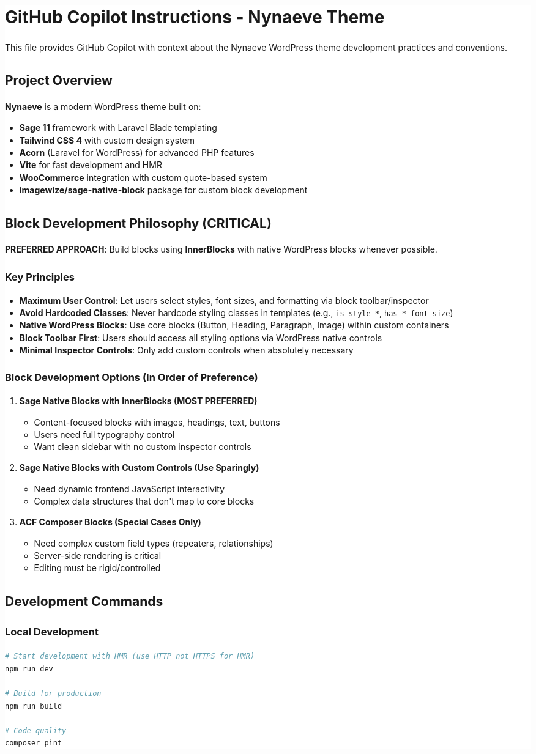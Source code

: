 # GitHub Copilot Instructions - Nynaeve Theme

This file provides GitHub Copilot with context about the Nynaeve WordPress theme development practices and conventions.

## Project Overview

**Nynaeve** is a modern WordPress theme built on:
- **Sage 11** framework with Laravel Blade templating
- **Tailwind CSS 4** with custom design system
- **Acorn** (Laravel for WordPress) for advanced PHP features
- **Vite** for fast development and HMR
- **WooCommerce** integration with custom quote-based system
- **imagewize/sage-native-block** package for custom block development

## Block Development Philosophy (CRITICAL)

**PREFERRED APPROACH**: Build blocks using **InnerBlocks** with native WordPress blocks whenever possible.

### Key Principles
- **Maximum User Control**: Let users select styles, font sizes, and formatting via block toolbar/inspector
- **Avoid Hardcoded Classes**: Never hardcode styling classes in templates (e.g., `is-style-*`, `has-*-font-size`)
- **Native WordPress Blocks**: Use core blocks (Button, Heading, Paragraph, Image) within custom containers
- **Block Toolbar First**: Users should access all styling options via WordPress native controls
- **Minimal Inspector Controls**: Only add custom controls when absolutely necessary

### Block Development Options (In Order of Preference)

1. **Sage Native Blocks with InnerBlocks (MOST PREFERRED)**
   - Content-focused blocks with images, headings, text, buttons
   - Users need full typography control
   - Want clean sidebar with no custom inspector controls

2. **Sage Native Blocks with Custom Controls (Use Sparingly)**
   - Need dynamic frontend JavaScript interactivity
   - Complex data structures that don't map to core blocks

3. **ACF Composer Blocks (Special Cases Only)**
   - Need complex custom field types (repeaters, relationships)
   - Server-side rendering is critical
   - Editing must be rigid/controlled

## Development Commands

### Local Development
```bash
# Start development with HMR (use HTTP not HTTPS for HMR)
npm run dev

# Build for production
npm run build

# Code quality
composer pint
```
